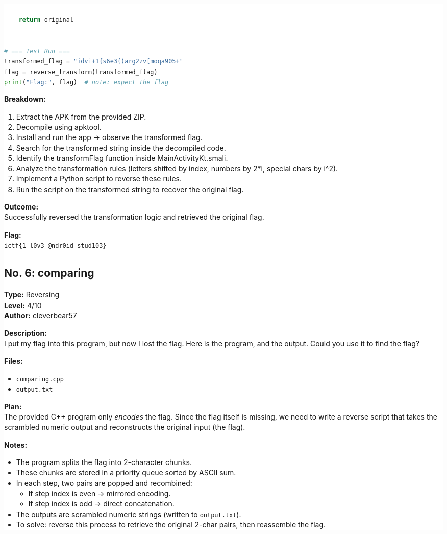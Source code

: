 ```python

    return original


# === Test Run ===
transformed_flag = "idvi+1{s6e3{)arg2zv[moqa905+"
flag = reverse_transform(transformed_flag)
print("Flag:", flag)  # note: expect the flag

```

**Breakdown:**  
1. Extract the APK from the provided ZIP.
2. Decompile using apktool.
3. Install and run the app → observe the transformed flag.
4. Search for the transformed string inside the decompiled code.
5. Identify the transformFlag function inside MainActivityKt.smali.
6. Analyze the transformation rules (letters shifted by index, numbers by 2*i, special chars by i^2).
7. Implement a Python script to reverse these rules.
8. Run the script on the transformed string to recover the original flag.

**Outcome:**  
Successfully reversed the transformation logic and retrieved the original flag.

**Flag:**  
`ictf{1_l0v3_@ndr0id_stud103}`

## **No. 6: comparing**

**Type:** Reversing  
**Level:** 4/10  
**Author:** cleverbear57  

**Description:**  
I put my flag into this program, but now I lost the flag. Here is the program, and the output. Could you use it to find the flag?  

**Files:**  
- `comparing.cpp`  
- `output.txt`  

**Plan:**  
The provided C++ program only *encodes* the flag. Since the flag itself is missing, we need to write a reverse script that takes the scrambled numeric output and reconstructs the original input (the flag).  

**Notes:**  
- The program splits the flag into 2-character chunks.  
- These chunks are stored in a priority queue sorted by ASCII sum.  
- In each step, two pairs are popped and recombined:  
  - If step index is even → mirrored encoding.  
  - If step index is odd → direct concatenation.  
- The outputs are scrambled numeric strings (written to `output.txt`).  
- To solve: reverse this process to retrieve the original 2-char pairs, then reassemble the flag.  
